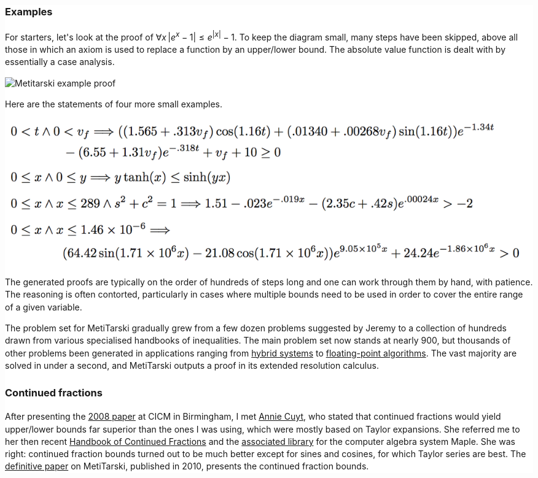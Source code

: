 ### Examples

For starters, let's look at the proof of $\forall x\,\lvert e^x-1\rvert\le e^{\lvert x \rvert}-1$.
To keep the diagram small, many steps have been skipped, above all those in which
an axiom is used to replace a function by an upper/lower bound.
The absolute value function is dealt with by essentially a case analysis.

<img src="/images/Metitarski-example.png" alt="Metitarski example proof" width="850"/>

Here are the statements of four more small examples.

<img src="/images/MT-examples.png" alt="Metitarski example proof" width="850"/>

The generated proofs are typically on the order of hundreds of steps long
and one can work through them by hand, with patience. The reasoning is often
contorted, particularly in cases where multiple bounds need to be used
in order to cover the entire range of a given variable.

The problem set for MetiTarski gradually grew from a few dozen problems suggested by Jeremy
to a collection of hundreds drawn from various specialised handbooks of inequalities.
The main problem set now stands at nearly 900, but thousands of other problems been generated
in applications ranging from [hybrid systems](https://www.cl.cam.ac.uk/techreports/UCAM-CL-TR-910.pdf) 
to [floating-point algorithms](https://dl.acm.org/doi/10.1145/3543670).
The vast majority are solved in under a second, and MetiTarski outputs
a proof in its extended resolution calculus.

### Continued fractions

After presenting the [2008 paper](https://rdcu.be/c119i) at CICM in Birmingham,
I met [Annie Cuyt](https://www.uantwerpen.be/en/staff/annie-cuyt/),
who stated that continued fractions would yield upper/lower bounds
far superior than the ones I was using, which were mostly based on Taylor expansions.
She referred me to her then recent [Handbook of Continued Fractions](https://link.springer.com/book/10.1007/978-1-4020-6949-9)
and the [associated library](https://dl.acm.org/doi/abs/10.1145/1527286.1527289)
for the computer algebra system Maple.
She was right: continued fraction bounds turned out to be much better
except for sines and cosines, for which Taylor series are best.
The [definitive paper](https://rdcu.be/bpgqp) on MetiTarski, published in 2010,
presents the continued fraction bounds.

